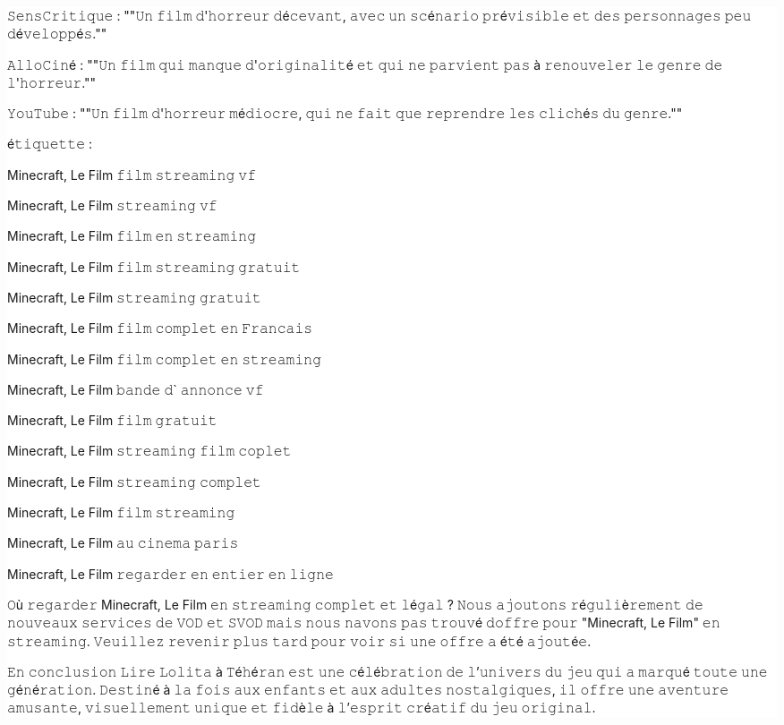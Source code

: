 𝚂𝚎𝚗𝚜𝙲𝚛𝚒𝚝𝚒𝚚𝚞𝚎 : ""𝚄𝚗 𝚏𝚒𝚕𝚖 𝚍'𝚑𝚘𝚛𝚛𝚎𝚞𝚛 𝚍é𝚌𝚎𝚟𝚊𝚗𝚝, 𝚊𝚟𝚎𝚌 𝚞𝚗 𝚜𝚌é𝚗𝚊𝚛𝚒𝚘 𝚙𝚛é𝚟𝚒𝚜𝚒𝚋𝚕𝚎 𝚎𝚝 𝚍𝚎𝚜 𝚙𝚎𝚛𝚜𝚘𝚗𝚗𝚊𝚐𝚎𝚜 𝚙𝚎𝚞 𝚍é𝚟𝚎𝚕𝚘𝚙𝚙é𝚜.""

𝙰𝚕𝚕𝚘𝙲𝚒𝚗é : ""𝚄𝚗 𝚏𝚒𝚕𝚖 𝚚𝚞𝚒 𝚖𝚊𝚗𝚚𝚞𝚎 𝚍'𝚘𝚛𝚒𝚐𝚒𝚗𝚊𝚕𝚒𝚝é 𝚎𝚝 𝚚𝚞𝚒 𝚗𝚎 𝚙𝚊𝚛𝚟𝚒𝚎𝚗𝚝 𝚙𝚊𝚜 à 𝚛𝚎𝚗𝚘𝚞𝚟𝚎𝚕𝚎𝚛 𝚕𝚎 𝚐𝚎𝚗𝚛𝚎 𝚍𝚎 𝚕'𝚑𝚘𝚛𝚛𝚎𝚞𝚛.""

𝚈𝚘𝚞𝚃𝚞𝚋𝚎 : ""𝚄𝚗 𝚏𝚒𝚕𝚖 𝚍'𝚑𝚘𝚛𝚛𝚎𝚞𝚛 𝚖é𝚍𝚒𝚘𝚌𝚛𝚎, 𝚚𝚞𝚒 𝚗𝚎 𝚏𝚊𝚒𝚝 𝚚𝚞𝚎 𝚛𝚎𝚙𝚛𝚎𝚗𝚍𝚛𝚎 𝚕𝚎𝚜 𝚌𝚕𝚒𝚌𝚑é𝚜 𝚍𝚞 𝚐𝚎𝚗𝚛𝚎.""

é𝚝𝚒𝚚𝚞𝚎𝚝𝚝𝚎 :

Minecraft, Le Film 𝚏𝚒𝚕𝚖 𝚜𝚝𝚛𝚎𝚊𝚖𝚒𝚗𝚐 𝚟𝚏

Minecraft, Le Film 𝚜𝚝𝚛𝚎𝚊𝚖𝚒𝚗𝚐 𝚟𝚏

Minecraft, Le Film 𝚏𝚒𝚕𝚖 𝚎𝚗 𝚜𝚝𝚛𝚎𝚊𝚖𝚒𝚗𝚐

Minecraft, Le Film 𝚏𝚒𝚕𝚖 𝚜𝚝𝚛𝚎𝚊𝚖𝚒𝚗𝚐 𝚐𝚛𝚊𝚝𝚞𝚒𝚝

Minecraft, Le Film 𝚜𝚝𝚛𝚎𝚊𝚖𝚒𝚗𝚐 𝚐𝚛𝚊𝚝𝚞𝚒𝚝

Minecraft, Le Film 𝚏𝚒𝚕𝚖 𝚌𝚘𝚖𝚙𝚕𝚎𝚝 𝚎𝚗 𝙵𝚛𝚊𝚗𝚌𝚊𝚒𝚜

Minecraft, Le Film 𝚏𝚒𝚕𝚖 𝚌𝚘𝚖𝚙𝚕𝚎𝚝 𝚎𝚗 𝚜𝚝𝚛𝚎𝚊𝚖𝚒𝚗𝚐

Minecraft, Le Film 𝚋𝚊𝚗𝚍𝚎 𝚍` 𝚊𝚗𝚗𝚘𝚗𝚌𝚎 𝚟𝚏

Minecraft, Le Film 𝚏𝚒𝚕𝚖 𝚐𝚛𝚊𝚝𝚞𝚒𝚝

Minecraft, Le Film 𝚜𝚝𝚛𝚎𝚊𝚖𝚒𝚗𝚐 𝚏𝚒𝚕𝚖 𝚌𝚘𝚙𝚕𝚎𝚝

Minecraft, Le Film 𝚜𝚝𝚛𝚎𝚊𝚖𝚒𝚗𝚐 𝚌𝚘𝚖𝚙𝚕𝚎𝚝

Minecraft, Le Film 𝚏𝚒𝚕𝚖 𝚜𝚝𝚛𝚎𝚊𝚖𝚒𝚗𝚐

Minecraft, Le Film 𝚊𝚞 𝚌𝚒𝚗𝚎𝚖𝚊 𝚙𝚊𝚛𝚒𝚜

Minecraft, Le Film 𝚛𝚎𝚐𝚊𝚛𝚍𝚎𝚛 𝚎𝚗 𝚎𝚗𝚝𝚒𝚎𝚛 𝚎𝚗 𝚕𝚒𝚐𝚗𝚎

𝙾ù 𝚛𝚎𝚐𝚊𝚛𝚍𝚎𝚛 Minecraft, Le Film 𝚎𝚗 𝚜𝚝𝚛𝚎𝚊𝚖𝚒𝚗𝚐 𝚌𝚘𝚖𝚙𝚕𝚎𝚝 𝚎𝚝 𝚕é𝚐𝚊𝚕 ? 𝙽𝚘𝚞𝚜 𝚊𝚓𝚘𝚞𝚝𝚘𝚗𝚜 𝚛é𝚐𝚞𝚕𝚒è𝚛𝚎𝚖𝚎𝚗𝚝 𝚍𝚎 𝚗𝚘𝚞𝚟𝚎𝚊𝚞𝚡 𝚜𝚎𝚛𝚟𝚒𝚌𝚎𝚜 𝚍𝚎 𝚅𝙾𝙳 𝚎𝚝 𝚂𝚅𝙾𝙳 𝚖𝚊𝚒𝚜 𝚗𝚘𝚞𝚜 𝚗𝚊𝚟𝚘𝚗𝚜 𝚙𝚊𝚜 𝚝𝚛𝚘𝚞𝚟é 𝚍𝚘𝚏𝚏𝚛𝚎 𝚙𝚘𝚞𝚛 "Minecraft, Le Film" 𝚎𝚗 𝚜𝚝𝚛𝚎𝚊𝚖𝚒𝚗𝚐. 𝚅𝚎𝚞𝚒𝚕𝚕𝚎𝚣 𝚛𝚎𝚟𝚎𝚗𝚒𝚛 𝚙𝚕𝚞𝚜 𝚝𝚊𝚛𝚍 𝚙𝚘𝚞𝚛 𝚟𝚘𝚒𝚛 𝚜𝚒 𝚞𝚗𝚎 𝚘𝚏𝚏𝚛𝚎 𝚊 é𝚝é 𝚊𝚓𝚘𝚞𝚝é𝚎.

𝙴𝚗 𝚌𝚘𝚗𝚌𝚕𝚞𝚜𝚒𝚘𝚗
𝙻𝚒𝚛𝚎 𝙻𝚘𝚕𝚒𝚝𝚊 à 𝚃é𝚑é𝚛𝚊𝚗 𝚎𝚜𝚝 𝚞𝚗𝚎 𝚌é𝚕é𝚋𝚛𝚊𝚝𝚒𝚘𝚗 𝚍𝚎 𝚕’𝚞𝚗𝚒𝚟𝚎𝚛𝚜 𝚍𝚞 𝚓𝚎𝚞 𝚚𝚞𝚒 𝚊 𝚖𝚊𝚛𝚚𝚞é 𝚝𝚘𝚞𝚝𝚎 𝚞𝚗𝚎 𝚐é𝚗é𝚛𝚊𝚝𝚒𝚘𝚗. 𝙳𝚎𝚜𝚝𝚒𝚗é à 𝚕𝚊 𝚏𝚘𝚒𝚜 𝚊𝚞𝚡 𝚎𝚗𝚏𝚊𝚗𝚝𝚜 𝚎𝚝 𝚊𝚞𝚡 𝚊𝚍𝚞𝚕𝚝𝚎𝚜 𝚗𝚘𝚜𝚝𝚊𝚕𝚐𝚒𝚚𝚞𝚎𝚜, 𝚒𝚕 𝚘𝚏𝚏𝚛𝚎 𝚞𝚗𝚎 𝚊𝚟𝚎𝚗𝚝𝚞𝚛𝚎 𝚊𝚖𝚞𝚜𝚊𝚗𝚝𝚎, 𝚟𝚒𝚜𝚞𝚎𝚕𝚕𝚎𝚖𝚎𝚗𝚝 𝚞𝚗𝚒𝚚𝚞𝚎 𝚎𝚝 𝚏𝚒𝚍è𝚕𝚎 à 𝚕’𝚎𝚜𝚙𝚛𝚒𝚝 𝚌𝚛é𝚊𝚝𝚒𝚏 𝚍𝚞 𝚓𝚎𝚞 𝚘𝚛𝚒𝚐𝚒𝚗𝚊𝚕.
